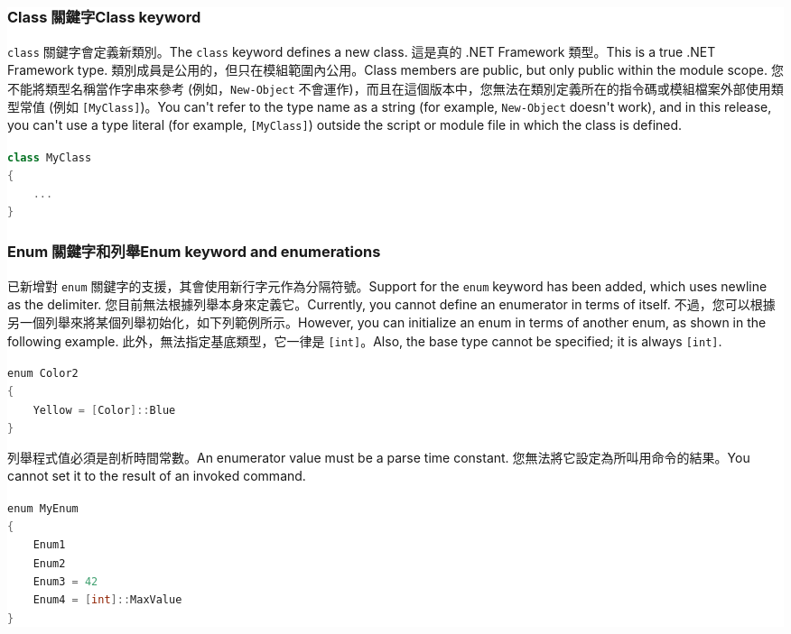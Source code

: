 ### <a name="class-keyword"></a><span data-ttu-id="0b6eb-130">Class 關鍵字</span><span class="sxs-lookup"><span data-stu-id="0b6eb-130">Class keyword</span></span>

<span data-ttu-id="0b6eb-131">`class` 關鍵字會定義新類別。</span><span class="sxs-lookup"><span data-stu-id="0b6eb-131">The `class` keyword defines a new class.</span></span> <span data-ttu-id="0b6eb-132">這是真的 .NET Framework 類型。</span><span class="sxs-lookup"><span data-stu-id="0b6eb-132">This is a true .NET Framework type.</span></span> <span data-ttu-id="0b6eb-133">類別成員是公用的，但只在模組範圍內公用。</span><span class="sxs-lookup"><span data-stu-id="0b6eb-133">Class members are public, but only public within the module scope.</span></span> <span data-ttu-id="0b6eb-134">您不能將類型名稱當作字串來參考 (例如，`New-Object` 不會運作)，而且在這個版本中，您無法在類別定義所在的指令碼或模組檔案外部使用類型常值 (例如 `[MyClass]`)。</span><span class="sxs-lookup"><span data-stu-id="0b6eb-134">You can't refer to the type name as a string (for example, `New-Object` doesn't work), and in this release, you can't use a type literal (for example, `[MyClass]`) outside the script or module file in which the class is defined.</span></span>

```powershell
class MyClass
{
    ...
}
```

### <a name="enum-keyword-and-enumerations"></a><span data-ttu-id="0b6eb-135">Enum 關鍵字和列舉</span><span class="sxs-lookup"><span data-stu-id="0b6eb-135">Enum keyword and enumerations</span></span>

<span data-ttu-id="0b6eb-136">已新增對 `enum` 關鍵字的支援，其會使用新行字元作為分隔符號。</span><span class="sxs-lookup"><span data-stu-id="0b6eb-136">Support for the `enum` keyword has been added, which uses newline as the delimiter.</span></span> <span data-ttu-id="0b6eb-137">您目前無法根據列舉本身來定義它。</span><span class="sxs-lookup"><span data-stu-id="0b6eb-137">Currently, you cannot define an enumerator in terms of itself.</span></span> <span data-ttu-id="0b6eb-138">不過，您可以根據另一個列舉來將某個列舉初始化，如下列範例所示。</span><span class="sxs-lookup"><span data-stu-id="0b6eb-138">However, you can initialize an enum in terms of another enum, as shown in the following example.</span></span> <span data-ttu-id="0b6eb-139">此外，無法指定基底類型，它一律是 `[int]`。</span><span class="sxs-lookup"><span data-stu-id="0b6eb-139">Also, the base type cannot be specified; it is always `[int]`.</span></span>

```powershell
enum Color2
{
    Yellow = [Color]::Blue
}
```

<span data-ttu-id="0b6eb-140">列舉程式值必須是剖析時間常數。</span><span class="sxs-lookup"><span data-stu-id="0b6eb-140">An enumerator value must be a parse time constant.</span></span> <span data-ttu-id="0b6eb-141">您無法將它設定為所叫用命令的結果。</span><span class="sxs-lookup"><span data-stu-id="0b6eb-141">You cannot set it to the result of an invoked command.</span></span>

```powershell
enum MyEnum
{
    Enum1
    Enum2
    Enum3 = 42
    Enum4 = [int]::MaxValue
}
```
